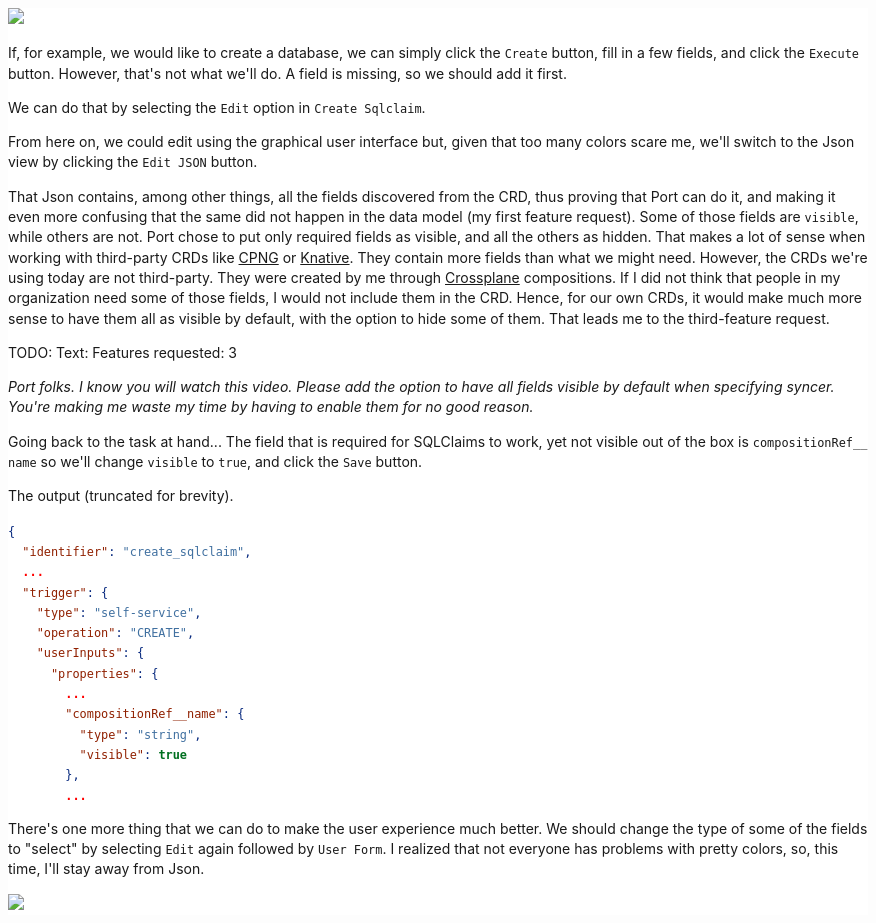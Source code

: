 ![](../../tmp/self-serve-create-sqlclaim.png)

If, for example, we would like to create a database, we can simply click the `Create` button, fill in a few fields, and click the `Execute` button. However, that's not what we'll do. A field is missing, so we should add it first.

We can do that by selecting the `Edit` option in `Create Sqlclaim`.

From here on, we could edit using the graphical user interface but, given that too many colors scare me, we'll switch to the Json view by clicking the `Edit JSON` button.

That Json contains, among other things, all the fields discovered from the CRD, thus proving that Port can do it, and making it even more confusing that the same did not happen in the data model (my first feature request). Some of those fields are `visible`, while others are not. Port chose to put only required fields as visible, and all the others as hidden. That makes a lot of sense when working with third-party CRDs like [CPNG](https://cloudnative-pg.io) or [Knative](https://knative.dev). They contain more fields than what we might need. However, the CRDs we're using today are not third-party. They were created by me through [Crossplane](https://www.crossplane.io) compositions. If I did not think that people in my organization need some of those fields, I would not include them in the CRD. Hence, for our own CRDs, it would make much more sense to have them all as visible by default, with the option to hide some of them. That leads me to the third-feature request.

TODO: Text: Features requested: 3

*Port folks. I know you will watch this video. Please add the option to have all fields visible by default when specifying syncer. You're making me waste my time by having to enable them for no good reason.*

Going back to the task at hand... The field that is required for SQLClaims to work, yet not visible out of the box is `compositionRef__name` so we'll change `visible` to `true`, and click the `Save` button.

The output (truncated for brevity).

```json
{
  "identifier": "create_sqlclaim",
  ...
  "trigger": {
    "type": "self-service",
    "operation": "CREATE",
    "userInputs": {
      "properties": {
        ...
        "compositionRef__name": {
          "type": "string",
          "visible": true
        },
        ...
```

There's one more thing that we can do to make the user experience much better. We should change the type of some of the fields to "select" by selecting `Edit` again followed by `User Form`. I realized that not everyone has problems with pretty colors, so, this time, I'll stay away from Json.

![](../../tmp/self-serve-create-sqlclaim-user-input.png)
